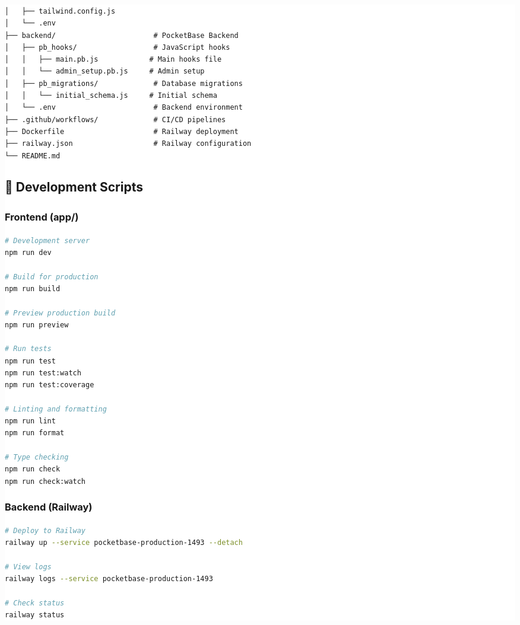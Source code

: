 ```
│   ├── tailwind.config.js
│   └── .env
├── backend/                       # PocketBase Backend
│   ├── pb_hooks/                  # JavaScript hooks
│   │   ├── main.pb.js            # Main hooks file
│   │   └── admin_setup.pb.js     # Admin setup
│   ├── pb_migrations/             # Database migrations
│   │   └── initial_schema.js     # Initial schema
│   └── .env                       # Backend environment
├── .github/workflows/             # CI/CD pipelines
├── Dockerfile                     # Railway deployment
├── railway.json                   # Railway configuration
└── README.md
```

## 🔧 **Development Scripts**

### **Frontend (app/)**
```bash
# Development server
npm run dev

# Build for production
npm run build

# Preview production build
npm run preview

# Run tests
npm run test
npm run test:watch
npm run test:coverage

# Linting and formatting
npm run lint
npm run format

# Type checking
npm run check
npm run check:watch
```

### **Backend (Railway)**
```bash
# Deploy to Railway
railway up --service pocketbase-production-1493 --detach

# View logs
railway logs --service pocketbase-production-1493

# Check status
railway status
```
